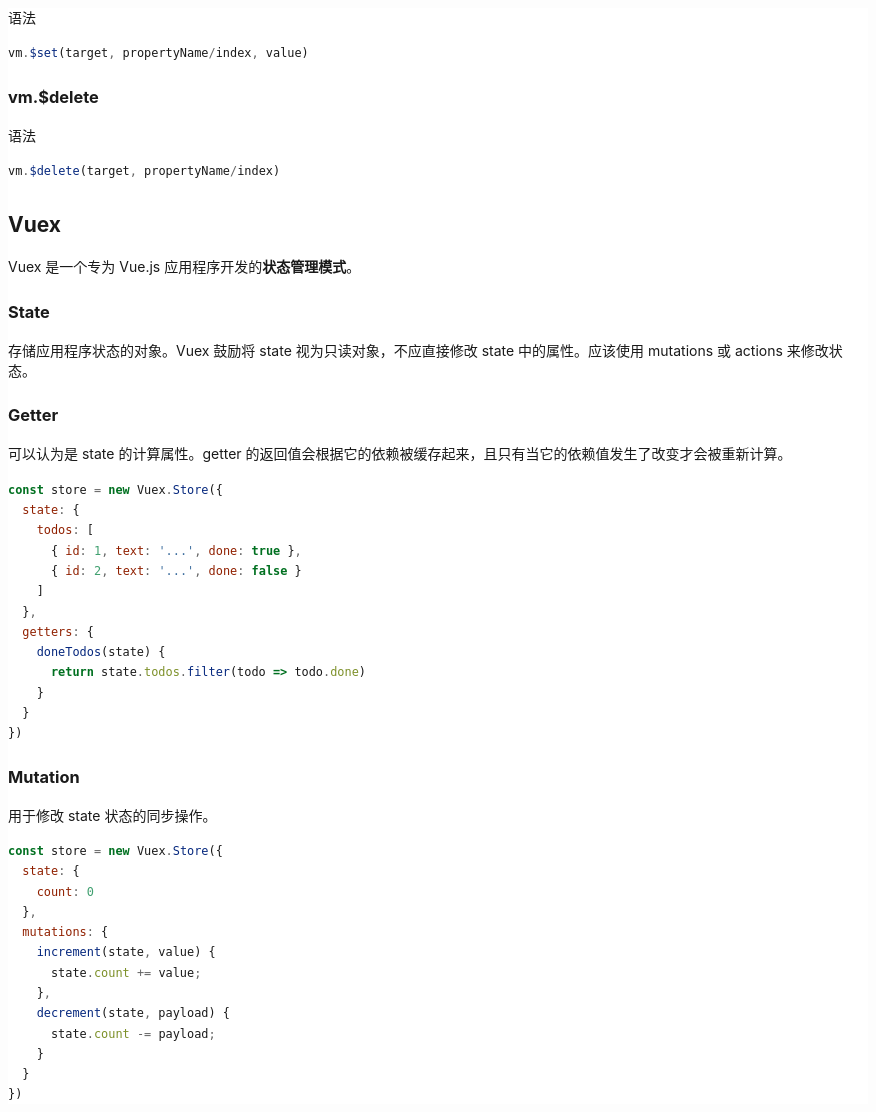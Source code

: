 语法

```js
vm.$set(target, propertyName/index, value)
```

### vm.$delete

语法

```js
vm.$delete(target, propertyName/index)
```

## Vuex

Vuex 是一个专为 Vue.js 应用程序开发的**状态管理模式**。

### State

存储应用程序状态的对象。Vuex 鼓励将 state 视为只读对象，不应直接修改 state 中的属性。应该使用 mutations 或 actions 来修改状态。

### Getter

可以认为是 state 的计算属性。getter 的返回值会根据它的依赖被缓存起来，且只有当它的依赖值发生了改变才会被重新计算。

```js
const store = new Vuex.Store({
  state: {
    todos: [
      { id: 1, text: '...', done: true },
      { id: 2, text: '...', done: false }
    ]
  },
  getters: {
    doneTodos(state) {
      return state.todos.filter(todo => todo.done)
    }
  }
})
```

### Mutation

用于修改 state 状态的同步操作。

```js
const store = new Vuex.Store({
  state: {
    count: 0
  },
  mutations: {
    increment(state, value) {
      state.count += value;
    },
    decrement(state, payload) {
      state.count -= payload;
    }
  }
})
```
